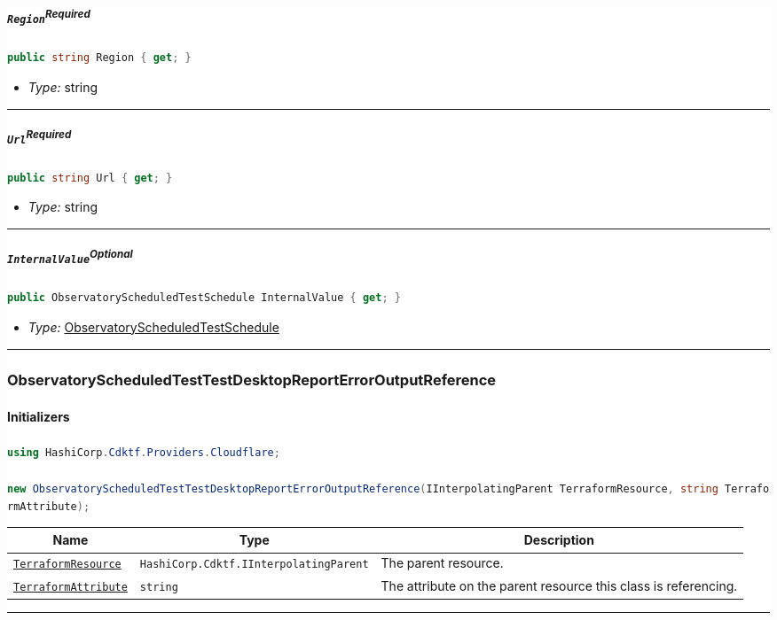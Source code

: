 
##### `Region`<sup>Required</sup> <a name="Region" id="@cdktf/provider-cloudflare.observatoryScheduledTest.ObservatoryScheduledTestScheduleOutputReference.property.region"></a>

```csharp
public string Region { get; }
```

- *Type:* string

---

##### `Url`<sup>Required</sup> <a name="Url" id="@cdktf/provider-cloudflare.observatoryScheduledTest.ObservatoryScheduledTestScheduleOutputReference.property.url"></a>

```csharp
public string Url { get; }
```

- *Type:* string

---

##### `InternalValue`<sup>Optional</sup> <a name="InternalValue" id="@cdktf/provider-cloudflare.observatoryScheduledTest.ObservatoryScheduledTestScheduleOutputReference.property.internalValue"></a>

```csharp
public ObservatoryScheduledTestSchedule InternalValue { get; }
```

- *Type:* <a href="#@cdktf/provider-cloudflare.observatoryScheduledTest.ObservatoryScheduledTestSchedule">ObservatoryScheduledTestSchedule</a>

---


### ObservatoryScheduledTestTestDesktopReportErrorOutputReference <a name="ObservatoryScheduledTestTestDesktopReportErrorOutputReference" id="@cdktf/provider-cloudflare.observatoryScheduledTest.ObservatoryScheduledTestTestDesktopReportErrorOutputReference"></a>

#### Initializers <a name="Initializers" id="@cdktf/provider-cloudflare.observatoryScheduledTest.ObservatoryScheduledTestTestDesktopReportErrorOutputReference.Initializer"></a>

```csharp
using HashiCorp.Cdktf.Providers.Cloudflare;

new ObservatoryScheduledTestTestDesktopReportErrorOutputReference(IInterpolatingParent TerraformResource, string TerraformAttribute);
```

| **Name** | **Type** | **Description** |
| --- | --- | --- |
| <code><a href="#@cdktf/provider-cloudflare.observatoryScheduledTest.ObservatoryScheduledTestTestDesktopReportErrorOutputReference.Initializer.parameter.terraformResource">TerraformResource</a></code> | <code>HashiCorp.Cdktf.IInterpolatingParent</code> | The parent resource. |
| <code><a href="#@cdktf/provider-cloudflare.observatoryScheduledTest.ObservatoryScheduledTestTestDesktopReportErrorOutputReference.Initializer.parameter.terraformAttribute">TerraformAttribute</a></code> | <code>string</code> | The attribute on the parent resource this class is referencing. |

---